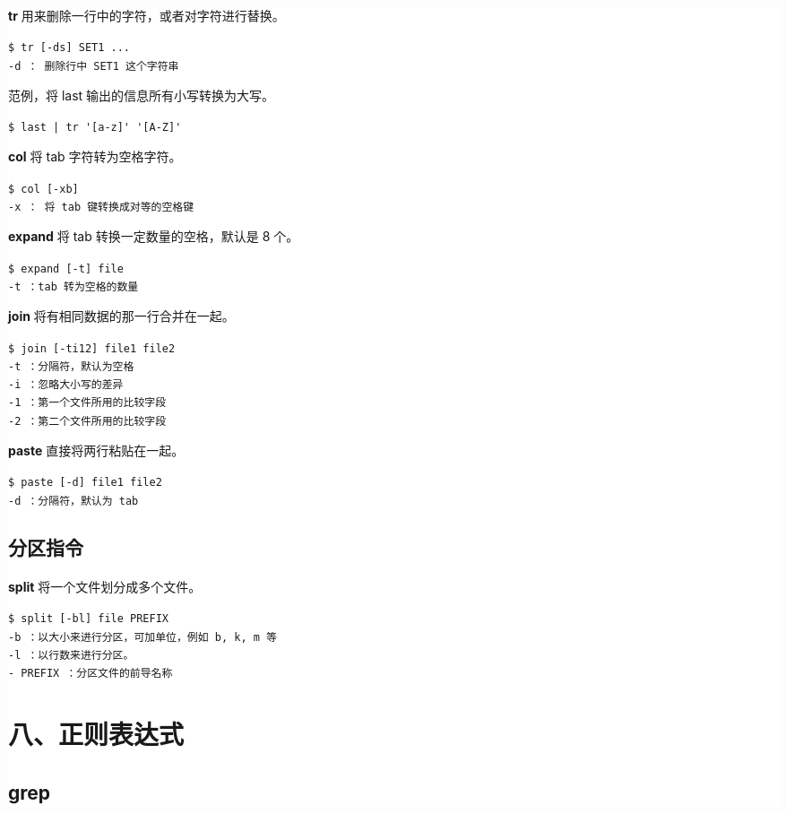 **tr** 用来删除一行中的字符，或者对字符进行替换。

```
$ tr [-ds] SET1 ...
-d ： 删除行中 SET1 这个字符串
```

范例，将 last 输出的信息所有小写转换为大写。

```
$ last | tr '[a-z]' '[A-Z]'
```

**col** 将 tab 字符转为空格字符。

```
$ col [-xb]
-x ： 将 tab 键转换成对等的空格键
```

**expand** 将 tab 转换一定数量的空格，默认是 8 个。

```
$ expand [-t] file
-t ：tab 转为空格的数量
```

**join** 将有相同数据的那一行合并在一起。

```
$ join [-ti12] file1 file2
-t ：分隔符，默认为空格
-i ：忽略大小写的差异
-1 ：第一个文件所用的比较字段
-2 ：第二个文件所用的比较字段
```

**paste** 直接将两行粘贴在一起。

```
$ paste [-d] file1 file2
-d ：分隔符，默认为 tab
```

## 分区指令

**split** 将一个文件划分成多个文件。

```
$ split [-bl] file PREFIX
-b ：以大小来进行分区，可加单位，例如 b, k, m 等
-l ：以行数来进行分区。
- PREFIX ：分区文件的前导名称
```

# 八、正则表达式

## grep
